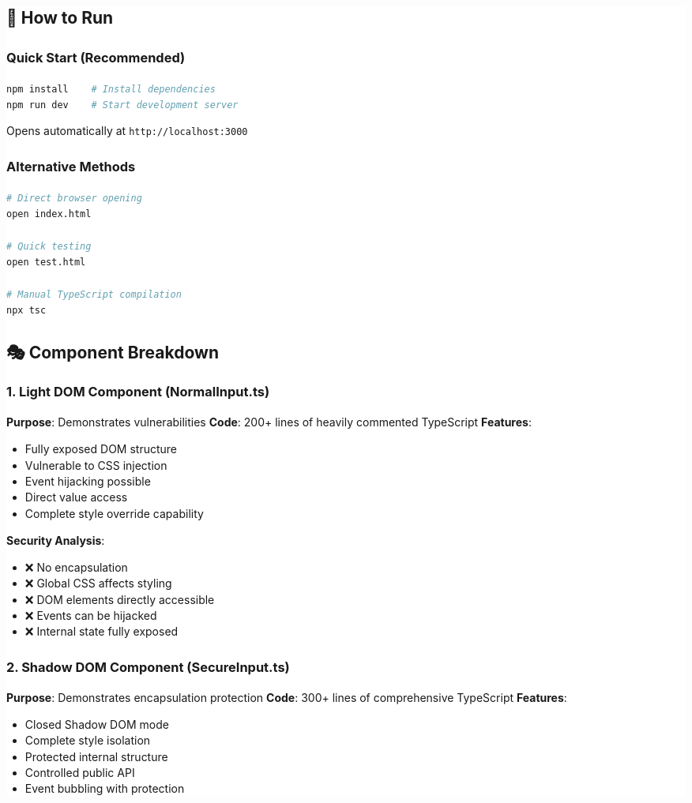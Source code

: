 ## 🚀 How to Run

### Quick Start (Recommended)
```bash
npm install    # Install dependencies
npm run dev    # Start development server
```
Opens automatically at `http://localhost:3000`

### Alternative Methods
```bash
# Direct browser opening
open index.html

# Quick testing
open test.html

# Manual TypeScript compilation
npx tsc
```

## 🎭 Component Breakdown

### 1. Light DOM Component (NormalInput.ts)
**Purpose**: Demonstrates vulnerabilities
**Code**: 200+ lines of heavily commented TypeScript
**Features**:
- Fully exposed DOM structure
- Vulnerable to CSS injection
- Event hijacking possible
- Direct value access
- Complete style override capability

**Security Analysis**:
- ❌ No encapsulation
- ❌ Global CSS affects styling
- ❌ DOM elements directly accessible
- ❌ Events can be hijacked
- ❌ Internal state fully exposed

### 2. Shadow DOM Component (SecureInput.ts)
**Purpose**: Demonstrates encapsulation protection
**Code**: 300+ lines of comprehensive TypeScript
**Features**:
- Closed Shadow DOM mode
- Complete style isolation
- Protected internal structure
- Controlled public API
- Event bubbling with protection
